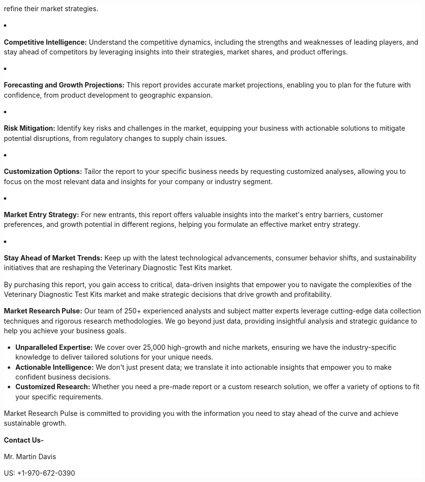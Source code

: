 refine their market strategies.</p></li><li><p><strong>Competitive Intelligence:</strong> Understand the competitive dynamics, including the strengths and weaknesses of leading players, and stay ahead of competitors by leveraging insights into their strategies, market shares, and product offerings.</p></li><li><p><strong>Forecasting and Growth Projections:</strong> This report provides accurate market projections, enabling you to plan for the future with confidence, from product development to geographic expansion.</p></li><li><p><strong>Risk Mitigation:</strong> Identify key risks and challenges in the market, equipping your business with actionable solutions to mitigate potential disruptions, from regulatory changes to supply chain issues.</p></li><li><p><strong>Customization Options:</strong> Tailor the report to your specific business needs by requesting customized analyses, allowing you to focus on the most relevant data and insights for your company or industry segment.</p></li><li><p><strong>Market Entry Strategy:</strong> For new entrants, this report offers valuable insights into the market's entry barriers, customer preferences, and growth potential in different regions, helping you formulate an effective market entry strategy.</p></li><li><p><strong>Stay Ahead of Market Trends:</strong> Keep up with the latest technological advancements, consumer behavior shifts, and sustainability initiatives that are reshaping the Veterinary Diagnostic Test Kits market.</p></li></ol><p>By purchasing this report, you gain access to critical, data-driven insights that empower you to navigate the complexities of the Veterinary Diagnostic Test Kits market and make strategic decisions that drive growth and profitability.</p><p><strong>Market Research Pulse:</strong>&nbsp;Our team of 250+ experienced analysts and subject matter experts leverage cutting-edge data collection techniques and rigorous research methodologies. We go beyond just data, providing insightful analysis and strategic guidance to help you achieve your business goals.</p><ul><li><strong>Unparalleled Expertise:</strong>&nbsp;We cover over 25,000 high-growth and niche markets, ensuring we have the industry-specific knowledge to deliver tailored solutions for your unique needs.</li><li><strong>Actionable Intelligence:</strong>&nbsp;We don't just present data; we translate it into actionable insights that empower you to make confident business decisions.</li><li><strong>Customized Research:</strong>&nbsp;Whether you need a pre-made report or a custom research solution, we offer a variety of options to fit your specific requirements.</li></ul><p>Market Research Pulse is committed to providing you with the information you need to stay ahead of the curve and achieve sustainable growth.</p><p><strong>Contact Us-</strong></p><p>Mr. Martin Davis</p><p>US: +1-970-672-0390</p>
